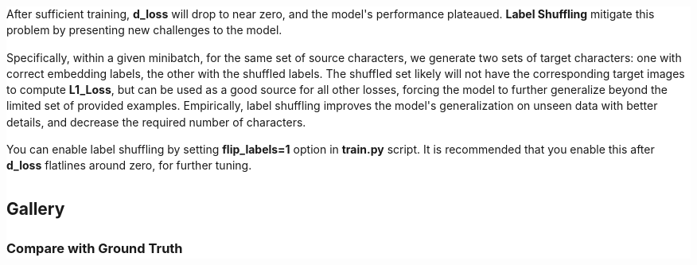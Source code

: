 
After sufficient training, **d_loss** will drop to near zero, and the model's performance plateaued. **Label Shuffling** mitigate this problem by presenting new challenges to the model. 

Specifically, within a given minibatch, for the same set of source characters, we generate two sets of target characters: one with correct embedding labels, the other with the shuffled labels. The shuffled set likely will not have the corresponding target images to compute **L1\_Loss**, but can be used as a good source for all other losses, forcing the model to further generalize beyond the limited set of provided examples. Empirically, label shuffling improves the model's generalization on unseen data with better details, and decrease the required number of characters.

You can enable label shuffling by setting **flip_labels=1** option in **train.py** script. It is recommended that you enable this after **d_loss** flatlines around zero, for further tuning.

## Gallery
### Compare with Ground Truth

<p align="center">